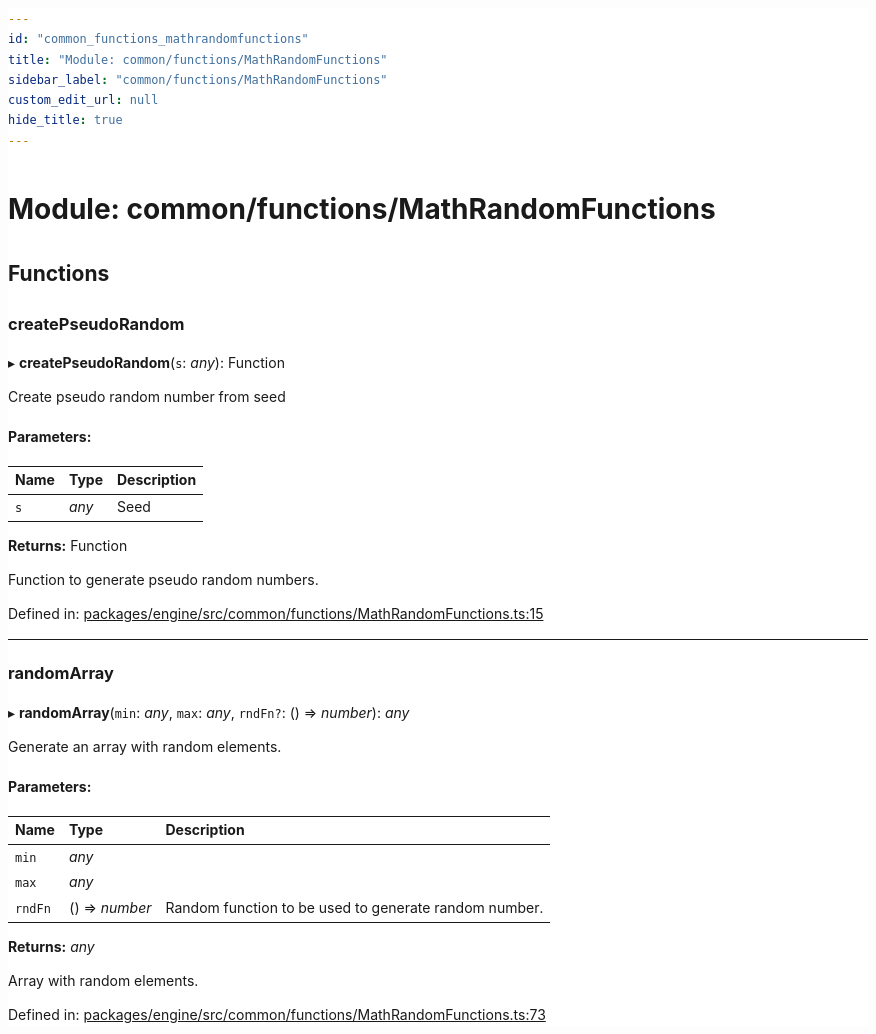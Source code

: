 ```yaml
---
id: "common_functions_mathrandomfunctions"
title: "Module: common/functions/MathRandomFunctions"
sidebar_label: "common/functions/MathRandomFunctions"
custom_edit_url: null
hide_title: true
---
```


# Module: common/functions/MathRandomFunctions

## Functions

### createPseudoRandom

▸ **createPseudoRandom**(`s`: *any*): Function

Create pseudo random number from seed

#### Parameters:

Name | Type | Description |
:------ | :------ | :------ |
`s` | *any* | Seed   |

**Returns:** Function

Function to generate pseudo random numbers.

Defined in: [packages/engine/src/common/functions/MathRandomFunctions.ts:15](https://github.com/xr3ngine/xr3ngine/blob/716a06460/packages/engine/src/common/functions/MathRandomFunctions.ts#L15)

___

### randomArray

▸ **randomArray**(`min`: *any*, `max`: *any*, `rndFn?`: () => *number*): *any*

Generate an array with random elements.

#### Parameters:

Name | Type | Description |
:------ | :------ | :------ |
`min` | *any* |  |
`max` | *any* |  |
`rndFn` | () => *number* | Random function to be used to generate random number.   |

**Returns:** *any*

Array with random elements.

Defined in: [packages/engine/src/common/functions/MathRandomFunctions.ts:73](https://github.com/xr3ngine/xr3ngine/blob/716a06460/packages/engine/src/common/functions/MathRandomFunctions.ts#L73)

